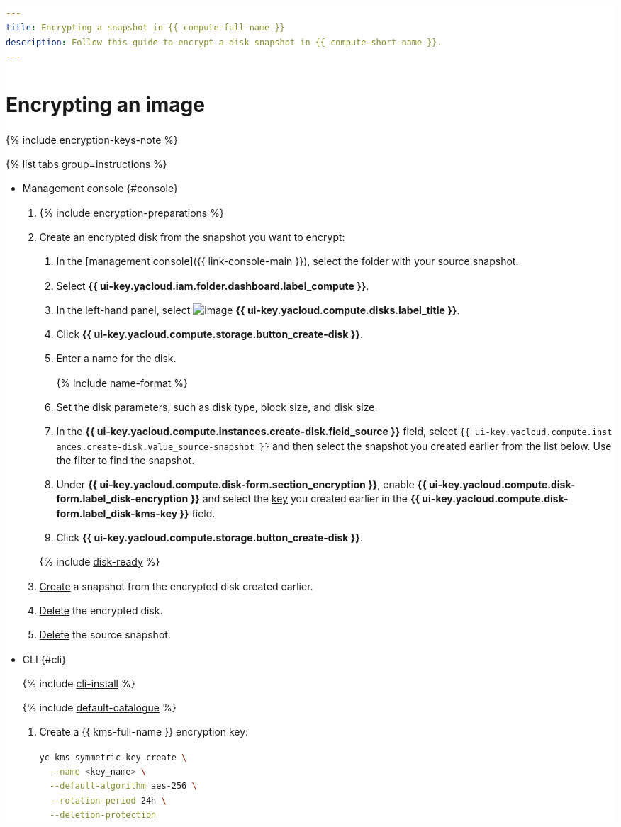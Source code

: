 ```yaml
---
title: Encrypting a snapshot in {{ compute-full-name }}
description: Follow this guide to encrypt a disk snapshot in {{ compute-short-name }}.
---
```


# Encrypting an image

{% include [encryption-keys-note](../../../_includes/compute/encryption-keys-note.md) %}

{% list tabs group=instructions %}

- Management console {#console}

  1. {% include [encryption-preparations](../../../_includes/compute/encryption-preparations.md) %}
  1. Create an encrypted disk from the snapshot you want to encrypt:

      1. In the [management console]({{ link-console-main }}), select the folder with your source snapshot.
      1. Select **{{ ui-key.yacloud.iam.folder.dashboard.label_compute }}**.
      1. In the left-hand panel, select ![image](../../../_assets/console-icons/hard-drive.svg) **{{ ui-key.yacloud.compute.disks.label_title }}**.
      1. Click **{{ ui-key.yacloud.compute.storage.button_create-disk }}**.
      1. Enter a name for the disk.

          {% include [name-format](../../../_includes/name-format.md) %}

      1. Set the disk parameters, such as [disk type](../../../compute/concepts/disk.md#disks_types), [block size](../../../compute/concepts/disk.md#maximum-disk-size), and [disk size](../../../compute/concepts/disk.md#maximum-disk-size).
      1. In the **{{ ui-key.yacloud.compute.instances.create-disk.field_source }}** field, select `{{ ui-key.yacloud.compute.instances.create-disk.value_source-snapshot }}` and then select the snapshot you created earlier from the list below. Use the filter to find the snapshot.
      1. Under **{{ ui-key.yacloud.compute.disk-form.section_encryption }}**, enable **{{ ui-key.yacloud.compute.disk-form.label_disk-encryption }}** and select the [key](../../../kms/concepts/key.md) you created earlier in the **{{ ui-key.yacloud.compute.disk-form.label_disk-kms-key }}** field.

      1. Click **{{ ui-key.yacloud.compute.storage.button_create-disk }}**.

      {% include [disk-ready](../../../_includes/compute/disk-ready.md) %}

  1. [Create](../disk-control/create-snapshot.md) a snapshot from the encrypted disk created earlier.
  1. [Delete](../disk-control/delete.md) the encrypted disk.
  1. [Delete](delete.md) the source snapshot.

- CLI {#cli}

  {% include [cli-install](../../../_includes/cli-install.md) %}

  {% include [default-catalogue](../../../_includes/default-catalogue.md) %}

  1. Create a {{ kms-full-name }} encryption key:

      ```bash
      yc kms symmetric-key create \
        --name <key_name> \
        --default-algorithm aes-256 \
        --rotation-period 24h \
        --deletion-protection
      ```

